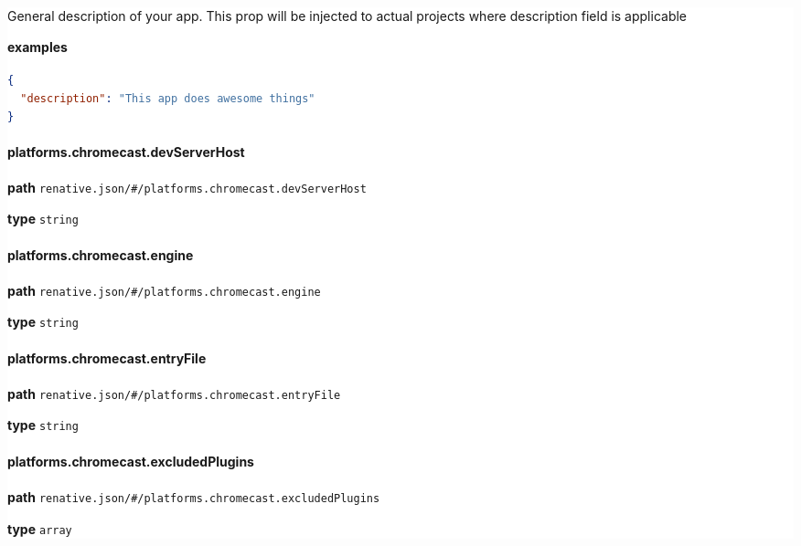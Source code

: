 General description of your app. This prop will be injected to actual projects where description field is applicable

**examples**


```json
{
  "description": "This app does awesome things"
}
```







#### platforms.chromecast.devServerHost

**path**
`renative.json/#/platforms.chromecast.devServerHost`

**type** `string`








#### platforms.chromecast.engine

**path**
`renative.json/#/platforms.chromecast.engine`

**type** `string`








#### platforms.chromecast.entryFile

**path**
`renative.json/#/platforms.chromecast.entryFile`

**type** `string`








#### platforms.chromecast.excludedPlugins

**path**
`renative.json/#/platforms.chromecast.excludedPlugins`

**type** `array`

